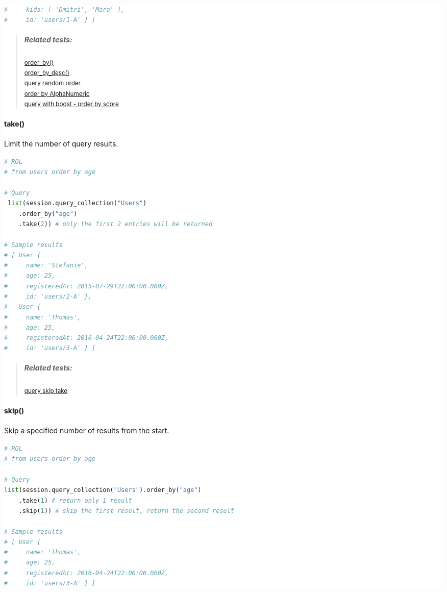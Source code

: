 ```python
#     kids: [ 'Dmitri', 'Mara' ],
#     id: 'users/1-A' } ]
```

>##### Related tests:
> <small>[order_by()](https:///github.com/ravendb/ravendb-python-client/blob/333a2961de1f924ea7b42529eed64d2317ef4891/ravendb/tests/session_tests/test_query.py#L149-L158)</small>  
> <small>[order_by_desc()](https:///github.com/ravendb/ravendb-python-client/blob/333a2961de1f924ea7b42529eed64d2317ef4891/ravendb/tests/session_tests/test_query.py#L160-L168)</small>  
> <small>[query random order](https:///github.com/ravendb/ravendb-python-client/blob/df4e92fbcfb07872e1d7cc920bff5196d19a3aa7/ravendb/tests/jvm_migrated_tests/query_tests/test_query.py#L270-L274)</small>  
> <small>[order by AlphaNumeric](https:///github.com/ravendb/ravendb-python-client/blob/df4e92fbcfb07872e1d7cc920bff5196d19a3aa7/ravendb/tests/jvm_migrated_tests/issues_tests/test_ravenDB_15825.py#L42-L50)</small>  
> <small>[query with boost - order by score](https:///github.com/ravendb/ravendb-python-client/blob/df4e92fbcfb07872e1d7cc920bff5196d19a3aa7/ravendb/tests/jvm_migrated_tests/query_tests/test_query.py#L276-L303)</small>

#### take()
Limit the number of query results.
```python
# RQL
# from users order by age

# Query
 list(session.query_collection("Users")
    .order_by("age") 
    .take(2)) # only the first 2 entries will be returned

# Sample results
# [ User {
#     name: 'Stefanie',
#     age: 25,
#     registeredAt: 2015-07-29T22:00:00.000Z,
#     id: 'users/2-A' },
#   User {
#     name: 'Thomas',
#     age: 25,
#     registeredAt: 2016-04-24T22:00:00.000Z,
#     id: 'users/3-A' } ]
```

>##### Related tests:
> <small>[query skip take](https:///github.com/ravendb/ravendb-python-client/blob/df4e92fbcfb07872e1d7cc920bff5196d19a3aa7/ravendb/tests/jvm_migrated_tests/query_tests/test_query.py#L246-L251)</small>  

#### skip()
Skip a specified number of results from the start.
```python
# RQL
# from users order by age

# Query
list(session.query_collection("Users").order_by("age") 
    .take(1) # return only 1 result
    .skip(1)) # skip the first result, return the second result

# Sample results
# [ User {
#     name: 'Thomas',
#     age: 25,
#     registeredAt: 2016-04-24T22:00:00.000Z,
#     id: 'users/3-A' } ]
```
